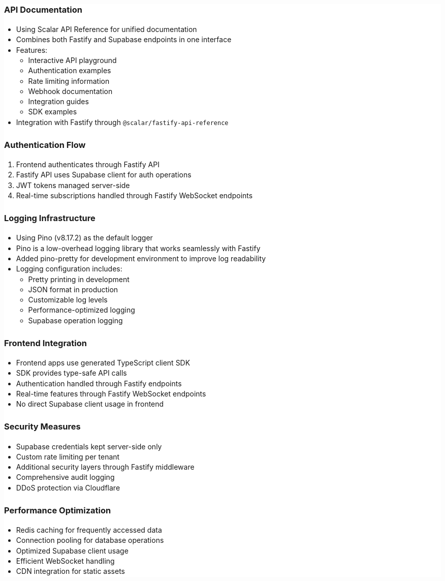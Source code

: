 ### API Documentation
- Using Scalar API Reference for unified documentation
- Combines both Fastify and Supabase endpoints in one interface
- Features:
  - Interactive API playground
  - Authentication examples
  - Rate limiting information
  - Webhook documentation
  - Integration guides
  - SDK examples
- Integration with Fastify through `@scalar/fastify-api-reference`

### Authentication Flow
1. Frontend authenticates through Fastify API
2. Fastify API uses Supabase client for auth operations
3. JWT tokens managed server-side
4. Real-time subscriptions handled through Fastify WebSocket endpoints

### Logging Infrastructure
- Using Pino (v8.17.2) as the default logger
- Pino is a low-overhead logging library that works seamlessly with Fastify
- Added pino-pretty for development environment to improve log readability
- Logging configuration includes:
  - Pretty printing in development
  - JSON format in production
  - Customizable log levels
  - Performance-optimized logging
  - Supabase operation logging

### Frontend Integration
- Frontend apps use generated TypeScript client SDK
- SDK provides type-safe API calls
- Authentication handled through Fastify endpoints
- Real-time features through Fastify WebSocket endpoints
- No direct Supabase client usage in frontend

### Security Measures
- Supabase credentials kept server-side only
- Custom rate limiting per tenant
- Additional security layers through Fastify middleware
- Comprehensive audit logging
- DDoS protection via Cloudflare

### Performance Optimization
- Redis caching for frequently accessed data
- Connection pooling for database operations
- Optimized Supabase client usage
- Efficient WebSocket handling
- CDN integration for static assets
